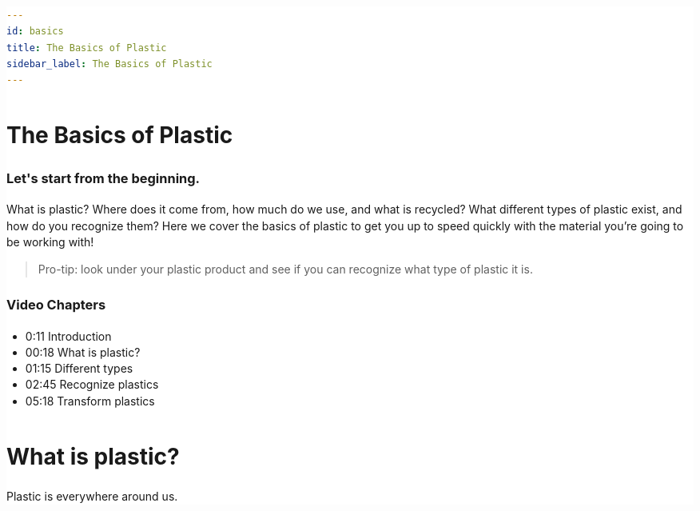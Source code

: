 ```yaml
---
id: basics
title: The Basics of Plastic
sidebar_label: The Basics of Plastic
---
```


<div class="videocontainer">
  <iframe width="800" height="400" src="https://www.youtube.com/embed/fsqLJNyrVss" frameborder="0" allow="accelerometer; autoplay; encrypted-media; gyroscope; picture-in-picture" allowfullscreen></iframe>
</div>

<style>
:root {
  --highlight: #84cfec;
  --hover:#84cfec;
}
</style>

# The Basics of Plastic

<div class="videoChapters">
<div class="videoChaptersMain">

### Let's start from the beginning.

What is plastic? Where does it come from, how much do we use, and what is recycled? What different types of plastic exist, and how do you recognize them? Here we cover the basics of plastic to get you up to speed quickly with the material you’re going to be working with!

> Pro-tip: look under your plastic product and see if you can recognize what type of plastic it is.

</div>
<div class="videoChaptersSidebar">

### Video Chapters

- 0:11 Introduction
- 00:18 What is plastic?
- 01:15 Different types
- 02:45 Recognize plastics
- 05:18 Transform plastics


</div>
</div>

# What is plastic?

Plastic is everywhere around us.
